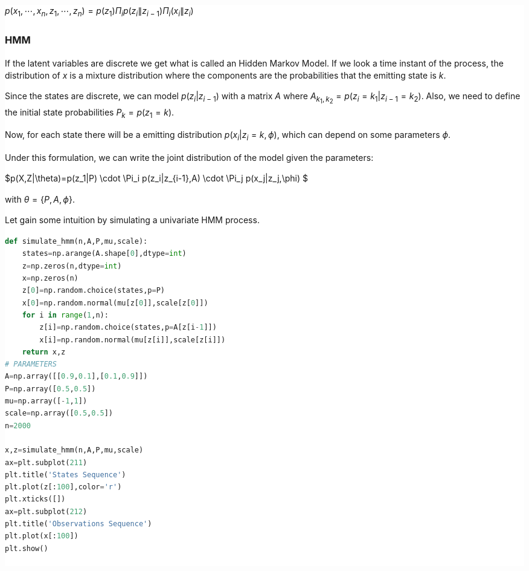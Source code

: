 $p(x_1,\cdots,x_n,z_1,\cdots,z_n)=p(z_1) \Pi_i p(z_i\|z_{i-1}) \Pi_i(x_i\|z_i)$


### HMM

If the latent variables are discrete we get what is called an Hidden Markov Model. If we look a time instant of the process, the distribution of 
$x$ 
is a mixture distribution where the components are the probabilities that the emitting state is 
$k$.


Since the states are discrete, we can model 
$p(z_i|z_{i-1})$ 
with a matrix 
$A$ 
where 
$A_{k_1,k_2}=p(z_i=k_1|z_{i-1}=k_2)$. 
Also, we need to define the initial state probabilities 
$P_k=p(z_1=k)$.


Now, for each state there will be a emitting distribution 
$p(x_i|z_i=k,\phi)$, 
which can depend on some parameters 
$\phi$.


Under this formulation, we can write the joint distribution of the model given the parameters:


$p(X,Z\|\theta)=p(z_1\|P) \cdot \Pi_i p(z_i\|z_{i-1},A) \cdot \Pi_j p(x_j\|z_j,\phi) $

with 
$\theta=\{P,A,\phi\}$.

Let gain some intuition by simulating a univariate HMM process.



```python
def simulate_hmm(n,A,P,mu,scale):
    states=np.arange(A.shape[0],dtype=int)
    z=np.zeros(n,dtype=int)
    x=np.zeros(n)
    z[0]=np.random.choice(states,p=P)
    x[0]=np.random.normal(mu[z[0]],scale[z[0]])
    for i in range(1,n):
        z[i]=np.random.choice(states,p=A[z[i-1]])
        x[i]=np.random.normal(mu[z[i]],scale[z[i]])
    return x,z
# PARAMETERS
A=np.array([[0.9,0.1],[0.1,0.9]])
P=np.array([0.5,0.5])
mu=np.array([-1,1])
scale=np.array([0.5,0.5])
n=2000

x,z=simulate_hmm(n,A,P,mu,scale)
ax=plt.subplot(211)
plt.title('States Sequence')
plt.plot(z[:100],color='r')
plt.xticks([])
ax=plt.subplot(212)
plt.title('Observations Sequence')
plt.plot(x[:100])
plt.show()
    
```
